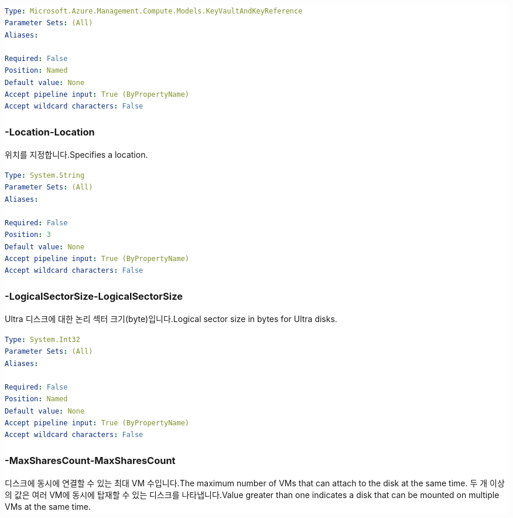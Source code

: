 ```yaml
Type: Microsoft.Azure.Management.Compute.Models.KeyVaultAndKeyReference
Parameter Sets: (All)
Aliases:

Required: False
Position: Named
Default value: None
Accept pipeline input: True (ByPropertyName)
Accept wildcard characters: False
```

### <span data-ttu-id="1f7c3-168">-Location</span><span class="sxs-lookup"><span data-stu-id="1f7c3-168">-Location</span></span>
<span data-ttu-id="1f7c3-169">위치를 지정합니다.</span><span class="sxs-lookup"><span data-stu-id="1f7c3-169">Specifies a location.</span></span>

```yaml
Type: System.String
Parameter Sets: (All)
Aliases:

Required: False
Position: 3
Default value: None
Accept pipeline input: True (ByPropertyName)
Accept wildcard characters: False
```

### <span data-ttu-id="1f7c3-170">-LogicalSectorSize</span><span class="sxs-lookup"><span data-stu-id="1f7c3-170">-LogicalSectorSize</span></span>
<span data-ttu-id="1f7c3-171">Ultra 디스크에 대한 논리 섹터 크기(byte)입니다.</span><span class="sxs-lookup"><span data-stu-id="1f7c3-171">Logical sector size in bytes for Ultra disks.</span></span> 

```yaml
Type: System.Int32
Parameter Sets: (All)
Aliases:

Required: False
Position: Named
Default value: None
Accept pipeline input: True (ByPropertyName)
Accept wildcard characters: False
```

### <span data-ttu-id="1f7c3-172">-MaxSharesCount</span><span class="sxs-lookup"><span data-stu-id="1f7c3-172">-MaxSharesCount</span></span>
<span data-ttu-id="1f7c3-173">디스크에 동시에 연결할 수 있는 최대 VM 수입니다.</span><span class="sxs-lookup"><span data-stu-id="1f7c3-173">The maximum number of VMs that can attach to the disk at the same time.</span></span>
<span data-ttu-id="1f7c3-174">두 개 이상의 값은 여러 VM에 동시에 탑재할 수 있는 디스크를 나타냅니다.</span><span class="sxs-lookup"><span data-stu-id="1f7c3-174">Value greater than one indicates a disk that can be mounted on multiple VMs at the same time.</span></span>
